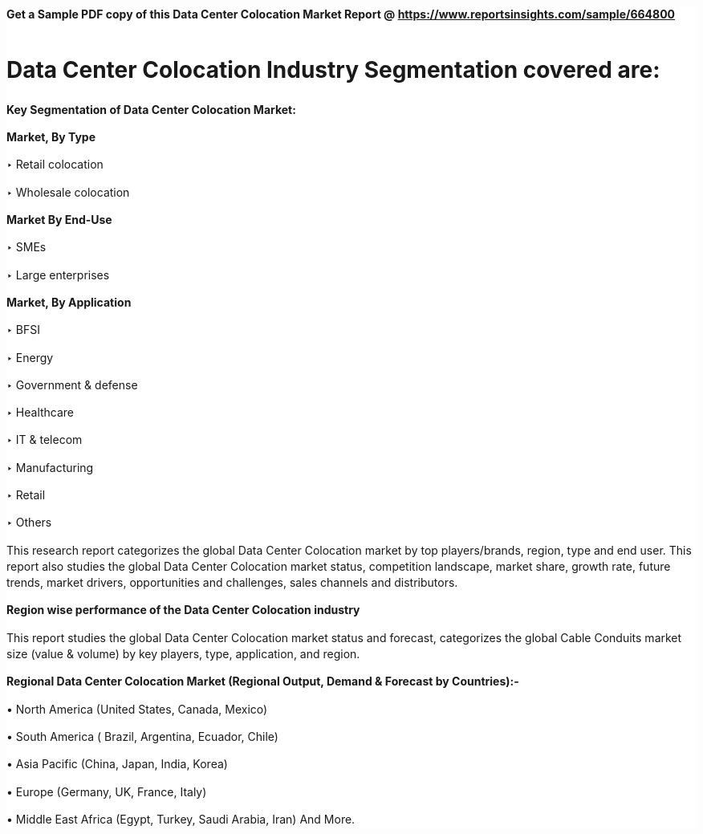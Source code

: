 <strong>Get a Sample PDF copy of this Data Center Colocation Market Report </strong><strong>@ <a href=https://www.reportsinsights.com/sample/664800 style=color:#0000ff;>https://www.reportsinsights.com/sample/664800</a> </strong>

# <strong>Data Center Colocation Industry Segmentation covered are:</strong>

<strong>Key Segmentation of Data Center Colocation Market:</strong> 

<Strong>Market, By Type</Strong>

‣ Retail colocation

‣ Wholesale colocation

<Strong>Market By End-Use</Strong>

‣ SMEs

‣ Large enterprises

<Strong>Market, By Application</Strong>

‣ BFSI

‣ Energy

‣ Government & defense

‣ Healthcare

‣ IT & telecom

‣ Manufacturing

‣ Retail

‣ Others

This research report categorizes the global Data Center Colocation market by top players/brands, region, type and end user. This report also studies the global Data Center Colocation market status, competition landscape, market share, growth rate, future trends, market drivers, opportunities and challenges, sales channels and distributors.

<strong>Region wise performance of the Data Center Colocation industry</strong><strong> </strong>

This report studies the global Data Center Colocation market status and forecast, categorizes the global Cable Conduits market size (value &amp; volume) by key players, type, application, and region. 

<strong>Regional Data Center Colocation Market (Regional Output, Demand &amp; Forecast by Countries):-</strong>

• North America (United States, Canada, Mexico)

• South America ( Brazil, Argentina, Ecuador, Chile)

• Asia Pacific (China, Japan, India, Korea)

• Europe (Germany, UK, France, Italy)

• Middle East Africa (Egypt, Turkey, Saudi Arabia, Iran) And More.
